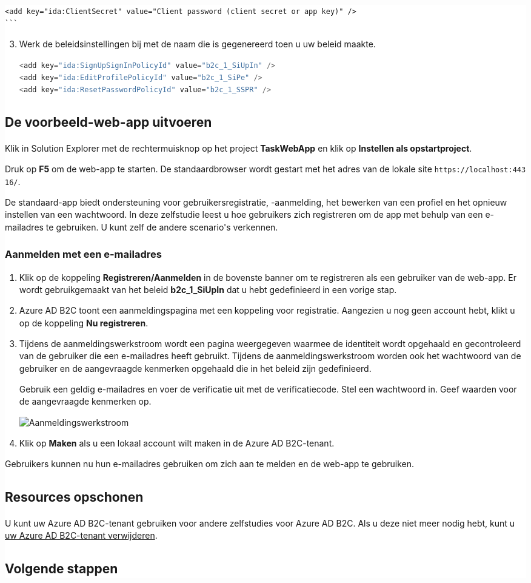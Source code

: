     <add key="ida:ClientSecret" value="Client password (client secret or app key)" />
    ```
3. Werk de beleidsinstellingen bij met de naam die is gegenereerd toen u uw beleid maakte.

    ```C#
    <add key="ida:SignUpSignInPolicyId" value="b2c_1_SiUpIn" />
    <add key="ida:EditProfilePolicyId" value="b2c_1_SiPe" />
    <add key="ida:ResetPasswordPolicyId" value="b2c_1_SSPR" />
    ```

## <a name="run-the-sample-web-app"></a>De voorbeeld-web-app uitvoeren

Klik in Solution Explorer met de rechtermuisknop op het project **TaskWebApp** en klik op **Instellen als opstartproject**.

Druk op **F5** om de web-app te starten. De standaardbrowser wordt gestart met het adres van de lokale site `https://localhost:44316/`. 

De standaard-app biedt ondersteuning voor gebruikersregistratie, -aanmelding, het bewerken van een profiel en het opnieuw instellen van een wachtwoord. In deze zelfstudie leest u hoe gebruikers zich registreren om de app met behulp van een e-mailadres te gebruiken. U kunt zelf de andere scenario's verkennen.

### <a name="sign-up-using-an-email-address"></a>Aanmelden met een e-mailadres

1. Klik op de koppeling **Registreren/Aanmelden** in de bovenste banner om te registreren als een gebruiker van de web-app. Er wordt gebruikgemaakt van het beleid **b2c_1_SiUpIn** dat u hebt gedefinieerd in een vorige stap.

2. Azure AD B2C toont een aanmeldingspagina met een koppeling voor registratie. Aangezien u nog geen account hebt, klikt u op de koppeling **Nu registreren**. 

3. Tijdens de aanmeldingswerkstroom wordt een pagina weergegeven waarmee de identiteit wordt opgehaald en gecontroleerd van de gebruiker die een e-mailadres heeft gebruikt. Tijdens de aanmeldingswerkstroom worden ook het wachtwoord van de gebruiker en de aangevraagde kenmerken opgehaald die in het beleid zijn gedefinieerd.

    Gebruik een geldig e-mailadres en voer de verificatie uit met de verificatiecode. Stel een wachtwoord in. Geef waarden voor de aangevraagde kenmerken op. 

    ![Aanmeldingswerkstroom](media/active-directory-b2c-tutorials-web-app/sign-up-workflow.png)

4. Klik op **Maken** als u een lokaal account wilt maken in de Azure AD B2C-tenant.

Gebruikers kunnen nu hun e-mailadres gebruiken om zich aan te melden en de web-app te gebruiken.

## <a name="clean-up-resources"></a>Resources opschonen

U kunt uw Azure AD B2C-tenant gebruiken voor andere zelfstudies voor Azure AD B2C. Als u deze niet meer nodig hebt, kunt u [uw Azure AD B2C-tenant verwijderen](active-directory-b2c-faqs.md#how-do-i-delete-my-azure-ad-b2c-tenant).

## <a name="next-steps"></a>Volgende stappen
